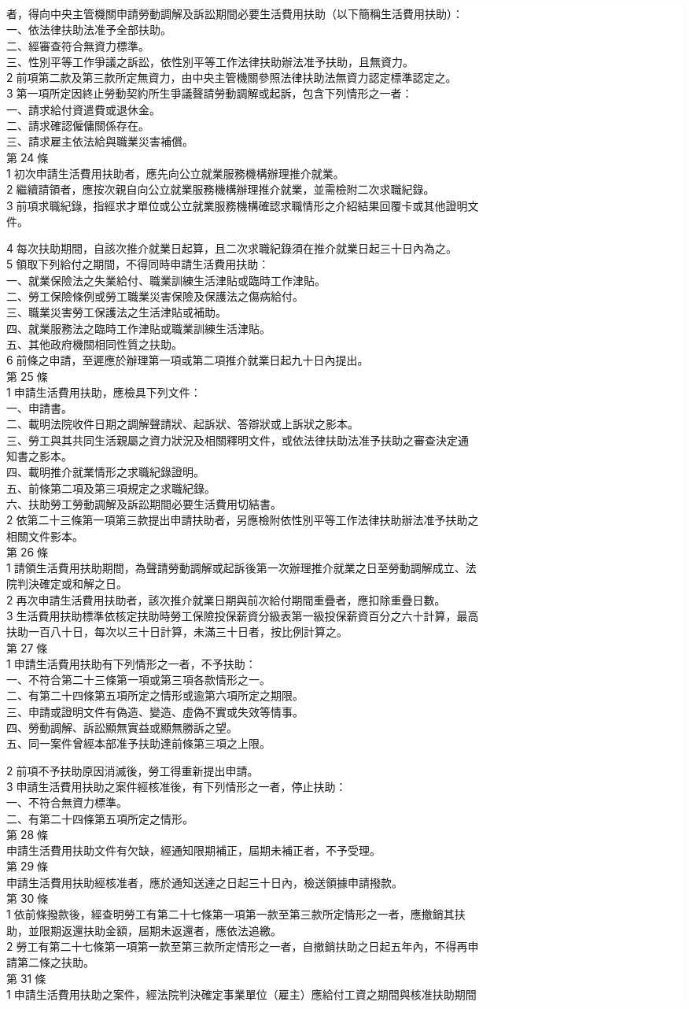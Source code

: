 者，得向中央主管機關申請勞動調解及訴訟期間必要生活費用扶助（以下簡稱生活費用扶助）：  
一、依法律扶助法准予全部扶助。  
二、經審查符合無資力標準。  
三、性別平等工作爭議之訴訟，依性別平等工作法律扶助辦法准予扶助，且無資力。  
2 前項第二款及第三款所定無資力，由中央主管機關參照法律扶助法無資力認定標準認定之。  
3 第一項所定因終止勞動契約所生爭議聲請勞動調解或起訴，包含下列情形之一者：  
一、請求給付資遣費或退休金。  
二、請求確認僱傭關係存在。  
三、請求雇主依法給與職業災害補償。  
第 24 條  
1 初次申請生活費用扶助者，應先向公立就業服務機構辦理推介就業。  
2 繼續請領者，應按次親自向公立就業服務機構辦理推介就業，並需檢附二次求職紀錄。  
3 前項求職紀錄，指經求才單位或公立就業服務機構確認求職情形之介紹結果回覆卡或其他證明文  
件。  


4 每次扶助期間，自該次推介就業日起算，且二次求職紀錄須在推介就業日起三十日內為之。  
5 領取下列給付之期間，不得同時申請生活費用扶助：  
一、就業保險法之失業給付、職業訓練生活津貼或臨時工作津貼。  
二、勞工保險條例或勞工職業災害保險及保護法之傷病給付。  
三、職業災害勞工保護法之生活津貼或補助。  
四、就業服務法之臨時工作津貼或職業訓練生活津貼。  
五、其他政府機關相同性質之扶助。  
6 前條之申請，至遲應於辦理第一項或第二項推介就業日起九十日內提出。  
第 25 條  
1 申請生活費用扶助，應檢具下列文件：  
一、申請書。  
二、載明法院收件日期之調解聲請狀、起訴狀、答辯狀或上訴狀之影本。  
三、勞工與其共同生活親屬之資力狀況及相關釋明文件，或依法律扶助法准予扶助之審查決定通  
知書之影本。  
四、載明推介就業情形之求職紀錄證明。  
五、前條第二項及第三項規定之求職紀錄。  
六、扶助勞工勞動調解及訴訟期間必要生活費用切結書。  
2 依第二十三條第一項第三款提出申請扶助者，另應檢附依性別平等工作法律扶助辦法准予扶助之  
相關文件影本。  
第 26 條  
1 請領生活費用扶助期間，為聲請勞動調解或起訴後第一次辦理推介就業之日至勞動調解成立、法  
院判決確定或和解之日。  
2 再次申請生活費用扶助者，該次推介就業日期與前次給付期間重疊者，應扣除重疊日數。  
3 生活費用扶助標準依核定扶助時勞工保險投保薪資分級表第一級投保薪資百分之六十計算，最高  
扶助一百八十日，每次以三十日計算，未滿三十日者，按比例計算之。  
第 27 條  
1 申請生活費用扶助有下列情形之一者，不予扶助：  
一、不符合第二十三條第一項或第三項各款情形之一。  
二、有第二十四條第五項所定之情形或逾第六項所定之期限。  
三、申請或證明文件有偽造、變造、虛偽不實或失效等情事。  
四、勞動調解、訴訟顯無實益或顯無勝訴之望。  
五、同一案件曾經本部准予扶助達前條第三項之上限。  


2 前項不予扶助原因消滅後，勞工得重新提出申請。  
3 申請生活費用扶助之案件經核准後，有下列情形之一者，停止扶助：  
一、不符合無資力標準。  
二、有第二十四條第五項所定之情形。  
第 28 條  
申請生活費用扶助文件有欠缺，經通知限期補正，屆期未補正者，不予受理。  
第 29 條  
申請生活費用扶助經核准者，應於通知送達之日起三十日內，檢送領據申請撥款。  
第 30 條  
1 依前條撥款後，經查明勞工有第二十七條第一項第一款至第三款所定情形之一者，應撤銷其扶  
助，並限期返還扶助金額，屆期未返還者，應依法追繳。  
2 勞工有第二十七條第一項第一款至第三款所定情形之一者，自撤銷扶助之日起五年內，不得再申  
請第二條之扶助。  
第 31 條  
1 申請生活費用扶助之案件，經法院判決確定事業單位（雇主）應給付工資之期間與核准扶助期間  